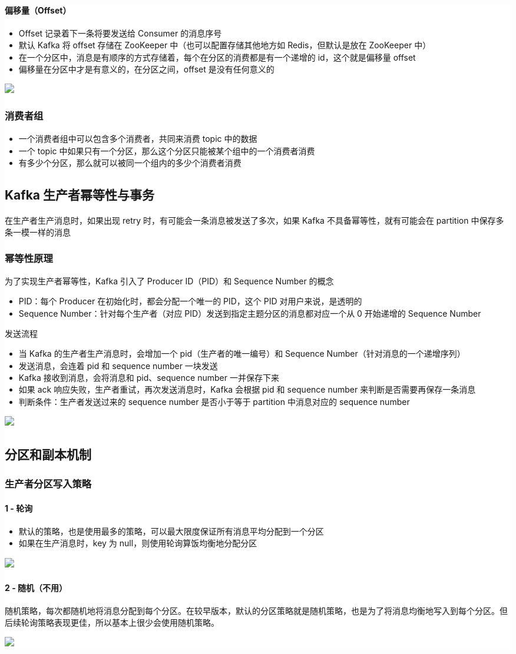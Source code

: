 #### 偏移量（Offset）

- Offset 记录着下一条将要发送给 Consumer 的消息序号
- 默认 Kafka 将 offset 存储在 ZooKeeper 中（也可以配置存储其他地方如 Redis，但默认是放在 ZooKeeper 中）
- 在一个分区中，消息是有顺序的方式存储着，每个在分区的消费都是有一个递增的 id，这个就是偏移量 offset
- 偏移量在分区中才是有意义的，在分区之间，offset 是没有任何意义的

![](/images/mq/kafka/offset.png)

### 消费者组

- 一个消费者组中可以包含多个消费者，共同来消费 topic 中的数据
- 一个 topic 中如果只有一个分区，那么这个分区只能被某个组中的一个消费者消费
- 有多少个分区，那么就可以被同一个组内的多少个消费者消费

## Kafka 生产者幂等性与事务

在生产者生产消息时，如果出现 retry 时，有可能会一条消息被发送了多次，如果 Kafka 不具备幂等性，就有可能会在 partition 中保存多条一模一样的消息

### 幂等性原理

为了实现生产者幂等性，Kafka 引入了 Producer ID（PID）和 Sequence Number 的概念

- PID：每个 Producer 在初始化时，都会分配一个唯一的 PID，这个 PID 对用户来说，是透明的
- Sequence Number：针对每个生产者（对应 PID）发送到指定主题分区的消息都对应一个从 0 开始递增的 Sequence Number

发送流程

- 当 Kafka 的生产者生产消息时，会增加一个 pid（生产者的唯一编号）和 Sequence Number（针对消息的一个递增序列）
- 发送消息，会连着 pid 和 sequence number 一块发送
- Kafka 接收到消息，会将消息和 pid、sequence number 一并保存下来
- 如果 ack 响应失败，生产者重试，再次发送消息时，Kafka 会根据 pid 和 sequence number 来判断是否需要再保存一条消息
- 判断条件：生产者发送过来的 sequence number 是否小于等于 partition 中消息对应的 sequence number

![](/images/mq/kafka/idempotence.png)

## 分区和副本机制

### 生产者分区写入策略

#### 1 - 轮询

- 默认的策略，也是使用最多的策略，可以最大限度保证所有消息平均分配到一个分区
- 如果在生产消息时，key 为 null，则使用轮询算饭均衡地分配分区

![](/images/mq/kafka/round-robin.png)

#### 2 - 随机（不用）

随机策略，每次都随机地将消息分配到每个分区。在较早版本，默认的分区策略就是随机策略，也是为了将消息均衡地写入到每个分区。但后续轮询策略表现更佳，所以基本上很少会使用随机策略。

![](/images/mq/kafka/random.png)
